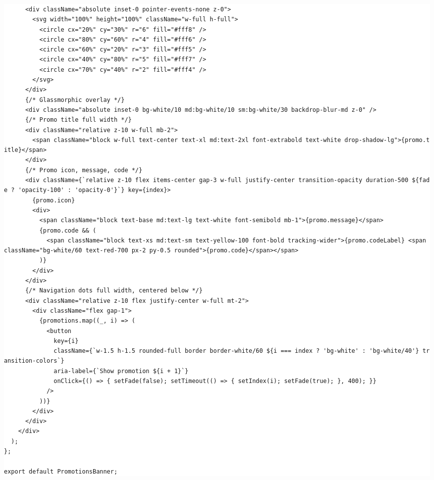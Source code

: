 ```typescriptreact
      <div className="absolute inset-0 pointer-events-none z-0">
        <svg width="100%" height="100%" className="w-full h-full">
          <circle cx="20%" cy="30%" r="6" fill="#fff8" />
          <circle cx="80%" cy="60%" r="4" fill="#fff6" />
          <circle cx="60%" cy="20%" r="3" fill="#fff5" />
          <circle cx="40%" cy="80%" r="5" fill="#fff7" />
          <circle cx="70%" cy="40%" r="2" fill="#fff4" />
        </svg>
      </div>
      {/* Glassmorphic overlay */}
      <div className="absolute inset-0 bg-white/10 md:bg-white/10 sm:bg-white/30 backdrop-blur-md z-0" />
      {/* Promo title full width */}
      <div className="relative z-10 w-full mb-2">
        <span className="block w-full text-center text-xl md:text-2xl font-extrabold text-white drop-shadow-lg">{promo.title}</span>
      </div>
      {/* Promo icon, message, code */}
      <div className={`relative z-10 flex items-center gap-3 w-full justify-center transition-opacity duration-500 ${fade ? 'opacity-100' : 'opacity-0'}`} key={index}>
        {promo.icon}
        <div>
          <span className="block text-base md:text-lg text-white font-semibold mb-1">{promo.message}</span>
          {promo.code && (
            <span className="block text-xs md:text-sm text-yellow-100 font-bold tracking-wider">{promo.codeLabel} <span className="bg-white/60 text-red-700 px-2 py-0.5 rounded">{promo.code}</span></span>
          )}
        </div>
      </div>
      {/* Navigation dots full width, centered below */}
      <div className="relative z-10 flex justify-center w-full mt-2">
        <div className="flex gap-1">
          {promotions.map((_, i) => (
            <button
              key={i}
              className={`w-1.5 h-1.5 rounded-full border border-white/60 ${i === index ? 'bg-white' : 'bg-white/40'} transition-colors`}
              aria-label={`Show promotion ${i + 1}`}
              onClick={() => { setFade(false); setTimeout(() => { setIndex(i); setFade(true); }, 400); }}
            />
          ))}
        </div>
      </div>
    </div>
  );
};

export default PromotionsBanner;

```
